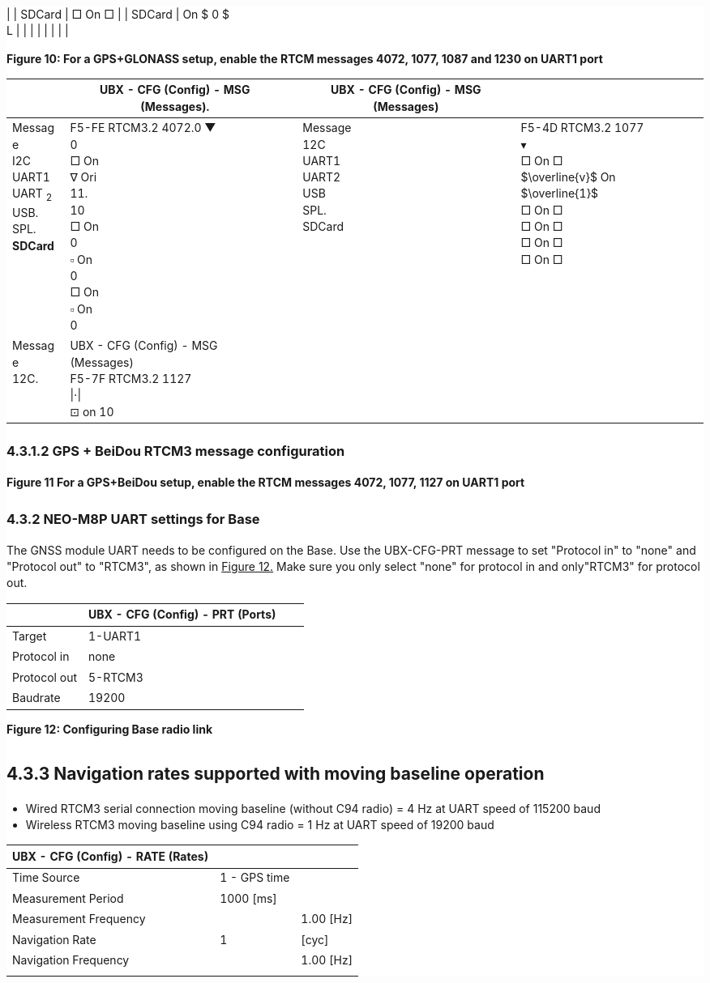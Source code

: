 |                | SDCard  | $\Box$ On $\Box$                               |                 | SDCard            | On $ 0 $<br>L                       |
|                |         |                                                |                 |                   |                                     |

<span id="page-19-0"></span>**Figure 10: For a GPS+GLONASS setup, enable the RTCM messages 4072, 1077, 1087 and 1230 on UART1 port**



|                                                                               | UBX - CFG (Config) - MSG (Messages).                                                                                                                   |  | UBX - CFG (Config) - MSG (Messages)                       |                                                                                                                                                                                    |  |
|-------------------------------------------------------------------------------|--------------------------------------------------------------------------------------------------------------------------------------------------------|--|-----------------------------------------------------------|------------------------------------------------------------------------------------------------------------------------------------------------------------------------------------|--|
| Message<br>I2C<br>UART1<br>UART <sub>2</sub><br>USB.<br>SPL.<br><b>SDCard</b> | F5-FE RTCM3.2 4072.0  ▼ <br> 0<br>$\Box$ On<br>$\nabla$ Ori<br>11.<br>10<br>$\Box$ On<br> 0 <br>$\square$ On<br> 0 <br>$\Box$ On<br>$\square$ On<br> 0 |  | Message<br>12C<br>UART1<br>UART2<br>USB<br>SPL.<br>SDCard | F5-4D RTCM3.2 1077<br>$\blacktriangledown$<br>$\Box$ On $\Box$<br>$\overline{v}$ On $\overline{1}$<br>$\Box$ On $\Box$<br>$\Box$ On $\Box$<br>$\Box$ On $\Box$<br>$\Box$ On $\Box$ |  |
| Message<br>12C.                                                               | UBX - CFG (Config) - MSG (Messages)<br>F5-7F RTCM3.2 1127<br>$\vert \cdot \vert$<br>⊡ on 10                                                            |  |                                                           |                                                                                                                                                                                    |  |

### **4.3.1.2 GPS + BeiDou RTCM3 message configuration**

<span id="page-20-1"></span>**Figure 11 For a GPS+BeiDou setup, enable the RTCM messages 4072, 1077, 1127 on UART1 port**

### <span id="page-20-0"></span>**4.3.2 NEO-M8P UART settings for Base**

The GNSS module UART needs to be configured on the Base. Use the UBX-CFG-PRT message to set "Protocol in" to "none" and "Protocol out" to "RTCM3", as shown in [Figure 12.](#page-20-2) Make sure you only select "none" for protocol in and only"RTCM3" for protocol out.

|              | UBX - CFG (Config) - PRT (Ports) |  |  |
|--------------|----------------------------------|--|--|
| Target       | 1-UART1                          |  |  |
| Protocol in  | none                             |  |  |
| Protocol out | 5-RTCM3                          |  |  |
| Baudrate     | 19200                            |  |  |

<span id="page-20-2"></span>**Figure 12: Configuring Base radio link**



## <span id="page-21-0"></span>**4.3.3 Navigation rates supported with moving baseline operation**

- Wired RTCM3 serial connection moving baseline (without C94 radio) = 4 Hz at UART speed of 115200 baud
- Wireless RTCM3 moving baseline using C94 radio = 1 Hz at UART speed of 19200 baud

| UBX - CFG (Config) - RATE (Rates) |              |             |
|-----------------------------------|--------------|-------------|
| Time Source                       | 1 - GPS time |             |
| Measurement Period                | $1000$ [ms]  |             |
| Measurement Frequency             |              | $1.00$ [Hz] |
| Navigation Rate                   | 1            | [cyc]       |
| Navigation Frequency              |              | $1.00$ [Hz] |
|                                   |              |             |
